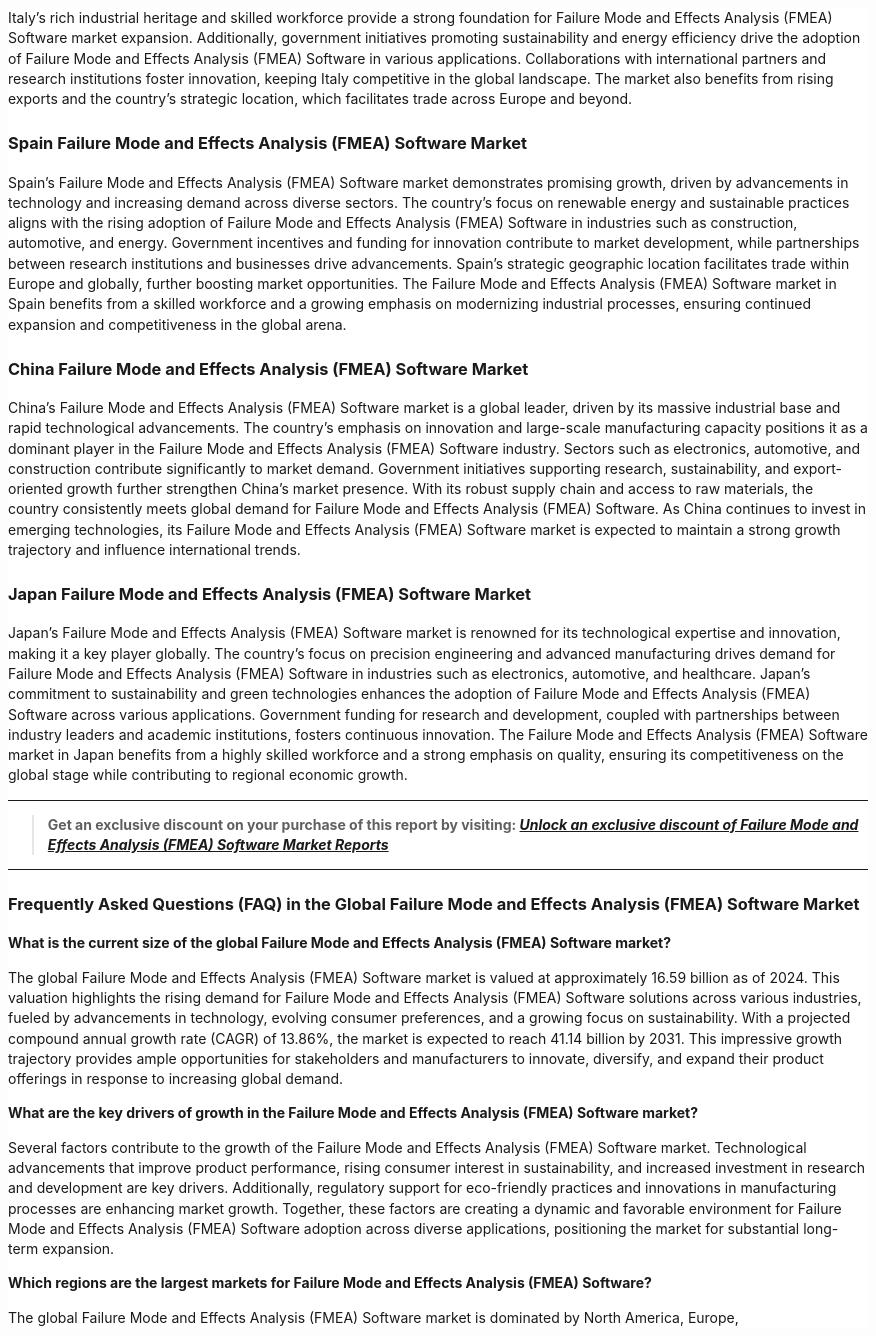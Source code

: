 Italy&rsquo;s rich industrial heritage and skilled workforce provide a strong foundation for Failure Mode and Effects Analysis (FMEA) Software market expansion. Additionally, government initiatives promoting sustainability and energy efficiency drive the adoption of Failure Mode and Effects Analysis (FMEA) Software in various applications. Collaborations with international partners and research institutions foster innovation, keeping Italy competitive in the global landscape. The market also benefits from rising exports and the country&rsquo;s strategic location, which facilitates trade across Europe and beyond.</p><h3>Spain Failure Mode and Effects Analysis (FMEA) Software Market</h3><p>Spain&rsquo;s Failure Mode and Effects Analysis (FMEA) Software market demonstrates promising growth, driven by advancements in technology and increasing demand across diverse sectors. The country&rsquo;s focus on renewable energy and sustainable practices aligns with the rising adoption of Failure Mode and Effects Analysis (FMEA) Software in industries such as construction, automotive, and energy. Government incentives and funding for innovation contribute to market development, while partnerships between research institutions and businesses drive advancements. Spain&rsquo;s strategic geographic location facilitates trade within Europe and globally, further boosting market opportunities. The Failure Mode and Effects Analysis (FMEA) Software market in Spain benefits from a skilled workforce and a growing emphasis on modernizing industrial processes, ensuring continued expansion and competitiveness in the global arena.</p><h3>China Failure Mode and Effects Analysis (FMEA) Software Market</h3><p>China&rsquo;s Failure Mode and Effects Analysis (FMEA) Software market is a global leader, driven by its massive industrial base and rapid technological advancements. The country&rsquo;s emphasis on innovation and large-scale manufacturing capacity positions it as a dominant player in the Failure Mode and Effects Analysis (FMEA) Software industry. Sectors such as electronics, automotive, and construction contribute significantly to market demand. Government initiatives supporting research, sustainability, and export-oriented growth further strengthen China&rsquo;s market presence. With its robust supply chain and access to raw materials, the country consistently meets global demand for Failure Mode and Effects Analysis (FMEA) Software. As China continues to invest in emerging technologies, its Failure Mode and Effects Analysis (FMEA) Software market is expected to maintain a strong growth trajectory and influence international trends.</p><h3>Japan Failure Mode and Effects Analysis (FMEA) Software Market</h3><p>Japan&rsquo;s Failure Mode and Effects Analysis (FMEA) Software market is renowned for its technological expertise and innovation, making it a key player globally. The country&rsquo;s focus on precision engineering and advanced manufacturing drives demand for Failure Mode and Effects Analysis (FMEA) Software in industries such as electronics, automotive, and healthcare. Japan&rsquo;s commitment to sustainability and green technologies enhances the adoption of Failure Mode and Effects Analysis (FMEA) Software across various applications. Government funding for research and development, coupled with partnerships between industry leaders and academic institutions, fosters continuous innovation. The Failure Mode and Effects Analysis (FMEA) Software market in Japan benefits from a highly skilled workforce and a strong emphasis on quality, ensuring its competitiveness on the global stage while contributing to regional economic growth.</p><hr /><blockquote><p><strong>Get an exclusive discount on your purchase of this report by visiting: <em><a href="://marketresearchpulse.com/ask-for-discount/43839?utm_source=Github&amp;utm_medium=0115">Unlock an exclusive discount of Failure Mode and Effects Analysis (FMEA) Software Market Reports</a></em>&nbsp;</strong></p></blockquote><hr /><h3>Frequently Asked Questions (FAQ) in the Global Failure Mode and Effects Analysis (FMEA) Software Market</h3><p><strong>What is the current size of the global Failure Mode and Effects Analysis (FMEA) Software market?</strong></p><p>The global Failure Mode and Effects Analysis (FMEA) Software market is valued at approximately 16.59 billion as of 2024. This valuation highlights the rising demand for Failure Mode and Effects Analysis (FMEA) Software solutions across various industries, fueled by advancements in technology, evolving consumer preferences, and a growing focus on sustainability. With a projected compound annual growth rate (CAGR) of 13.86%, the market is expected to reach 41.14 billion by 2031. This impressive growth trajectory provides ample opportunities for stakeholders and manufacturers to innovate, diversify, and expand their product offerings in response to increasing global demand.</p><p><strong>What are the key drivers of growth in the Failure Mode and Effects Analysis (FMEA) Software market?</strong></p><p>Several factors contribute to the growth of the Failure Mode and Effects Analysis (FMEA) Software market. Technological advancements that improve product performance, rising consumer interest in sustainability, and increased investment in research and development are key drivers. Additionally, regulatory support for eco-friendly practices and innovations in manufacturing processes are enhancing market growth. Together, these factors are creating a dynamic and favorable environment for Failure Mode and Effects Analysis (FMEA) Software adoption across diverse applications, positioning the market for substantial long-term expansion.</p><p><strong>Which regions are the largest markets for Failure Mode and Effects Analysis (FMEA) Software?</strong></p><p>The global Failure Mode and Effects Analysis (FMEA) Software market is dominated by North America, Europe,